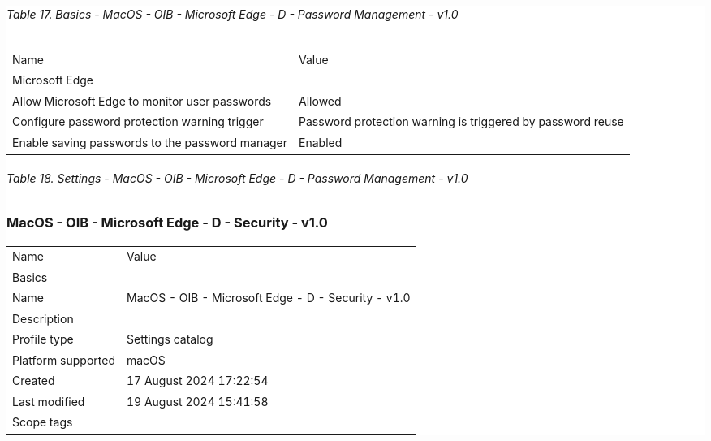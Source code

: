 ###### Table 17. Basics - MacOS - OIB - Microsoft Edge - D - Password Management - v1.0


<table class='table-settings'>
<tr class='table-header1'>
<td>Name</td>
<td>Value</td>
</tr>
<tr>
<td colspan="2" class='category-level1'>Microsoft Edge</td>
</tr>
<tr class=''>
<td class='property-column1'>Allow Microsoft Edge to monitor user passwords</td>
<td class='property-column2'>Allowed</td>
</tr>
<tr class=''>
<td class='property-column1'>Configure password protection warning trigger</td>
<td class='property-column2'>Password protection warning is triggered by password reuse</td>
</tr>
<tr class=''>
<td class='property-column1'>Enable saving passwords to the password manager</td>
<td class='property-column2'>Enabled</td>
</tr>
</table>

###### Table 18. Settings - MacOS - OIB - Microsoft Edge - D - Password Management - v1.0


<h3 id="section-12">MacOS - OIB - Microsoft Edge - D - Security - v1.0</h3>

<table class='table-settings'>
<tr class='table-header1'>
<td>Name</td>
<td>Value</td>
</tr>
<tr>
<td colspan="2" class='category-level1'>Basics</td>
</tr>
<tr class=''>
<td class='property-column1'>Name</td>
<td class='property-column2'>MacOS - OIB - Microsoft Edge - D - Security - v1.0</td>
</tr>
<tr class=''>
<td class='property-column1'>Description</td>
<td class='property-column2'></td>
</tr>
<tr class=''>
<td class='property-column1'>Profile type</td>
<td class='property-column2'>Settings catalog</td>
</tr>
<tr class=''>
<td class='property-column1'>Platform supported</td>
<td class='property-column2'>macOS</td>
</tr>
<tr class=''>
<td class='property-column1'>Created</td>
<td class='property-column2'>17 August 2024 17:22:54</td>
</tr>
<tr class=''>
<td class='property-column1'>Last modified</td>
<td class='property-column2'>19 August 2024 15:41:58</td>
</tr>
<tr class=''>
<td class='property-column1'>Scope tags</td>